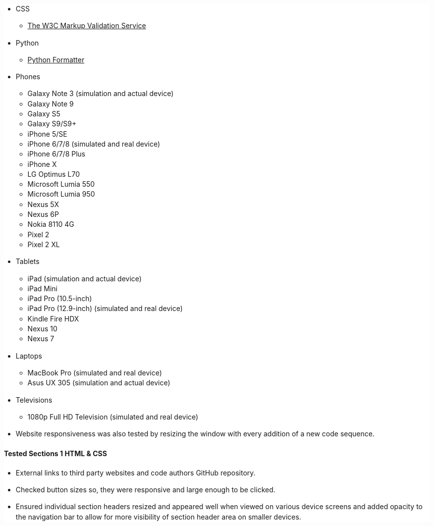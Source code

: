 - CSS

  - [The W3C Markup Validation Service](https://jigsaw.w3.org/css-validator)

- Python

  - [Python Formatter](https://pythoniter.appspot.com/)

- Phones

  - Galaxy Note 3 (simulation and actual device)
  - Galaxy Note 9
  - Galaxy S5
  - Galaxy S9/S9+
  - iPhone 5/SE
  - iPhone 6/7/8 (simulated and real device)
  - iPhone 6/7/8 Plus
  - iPhone X
  - LG Optimus L70
  - Microsoft Lumia 550
  - Microsoft Lumia 950
  - Nexus 5X
  - Nexus 6P
  - Nokia 8110 4G
  - Pixel 2
  - Pixel 2 XL

- Tablets
  - iPad (simulation and actual device)
  - iPad Mini
  - iPad Pro (10.5-inch)
  - iPad Pro (12.9-inch) (simulated and real device)
  - Kindle Fire HDX
  - Nexus 10
  - Nexus 7

* Laptops

  - MacBook Pro (simulated and real device)
  - Asus UX 305 (simulation and actual device)

* Televisions
  - 1080p Full HD Television (simulated and real device)

- Website responsiveness was also tested by resizing the window with every addition of a new code sequence.

#### Tested Sections 1 HTML & CSS

- External links to third party websites and code authors GitHub repository.

- Checked button sizes so, they were responsive and large enough to be clicked.

- Ensured individual section headers resized and appeared well when viewed on various device screens and added opacity to the navigation bar to allow for more visibility of section header area on smaller devices.

